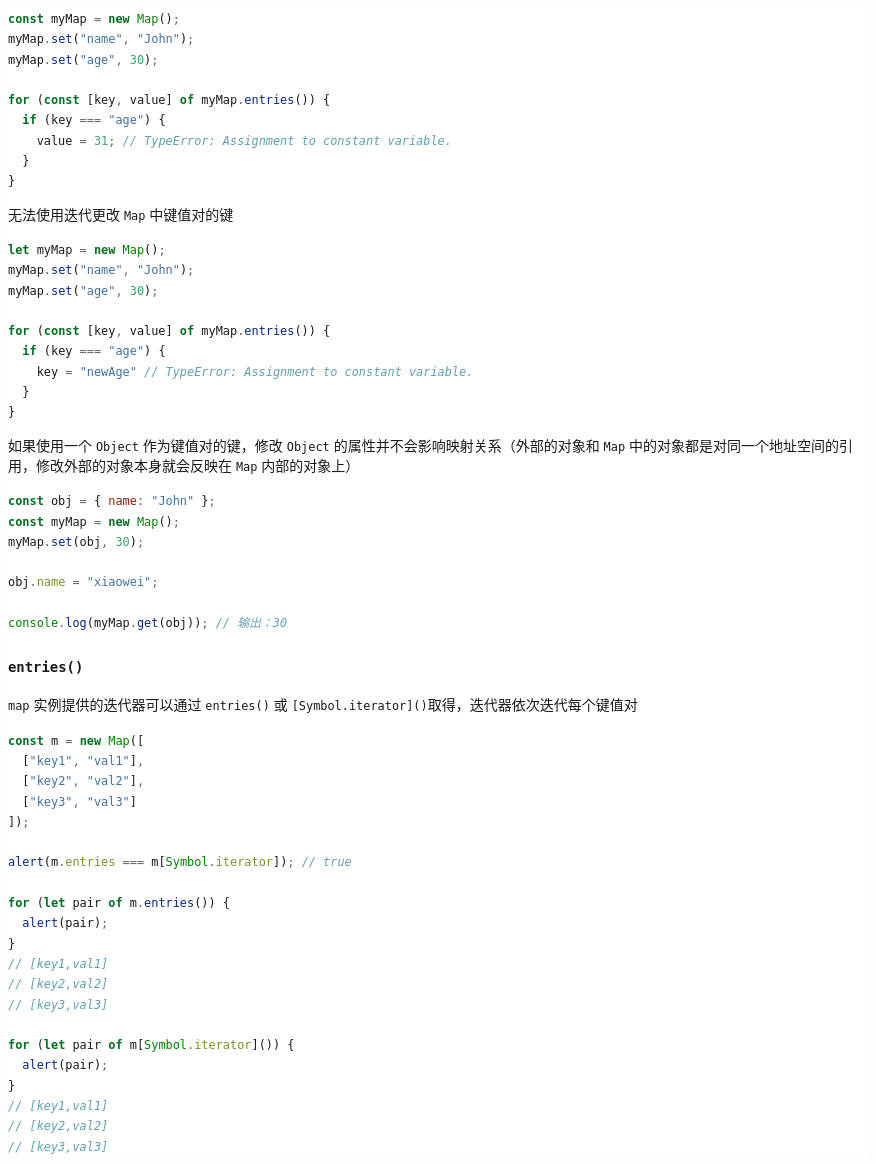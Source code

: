 ```js
const myMap = new Map();
myMap.set("name", "John");
myMap.set("age", 30);

for (const [key, value] of myMap.entries()) {
  if (key === "age") {
   	value = 31; // TypeError: Assignment to constant variable.
  }
}
```

无法使用迭代更改 `Map` 中键值对的键

```js
let myMap = new Map();
myMap.set("name", "John");
myMap.set("age", 30);

for (const [key, value] of myMap.entries()) {
  if (key === "age") {
    key = "newAge" // TypeError: Assignment to constant variable.
  }
}
```

如果使用一个 `Object` 作为键值对的键，修改 `Object` 的属性并不会影响映射关系（外部的对象和 `Map` 中的对象都是对同一个地址空间的引用，修改外部的对象本身就会反映在 `Map` 内部的对象上）

```js
const obj = { name: "John" };
const myMap = new Map();
myMap.set(obj, 30);

obj.name = "xiaowei";

console.log(myMap.get(obj)); // 输出：30
```

### `entries()`

`map` 实例提供的迭代器可以通过 `entries()` 或 `[Symbol.iterator]()`取得，迭代器依次迭代每个键值对

```js
const m = new Map([
  ["key1", "val1"],
  ["key2", "val2"],
  ["key3", "val3"]
]);

alert(m.entries === m[Symbol.iterator]); // true

for (let pair of m.entries()) {
  alert(pair);
}
// [key1,val1]
// [key2,val2]
// [key3,val3]

for (let pair of m[Symbol.iterator]()) {
  alert(pair);
}
// [key1,val1]
// [key2,val2]
// [key3,val3]
```
